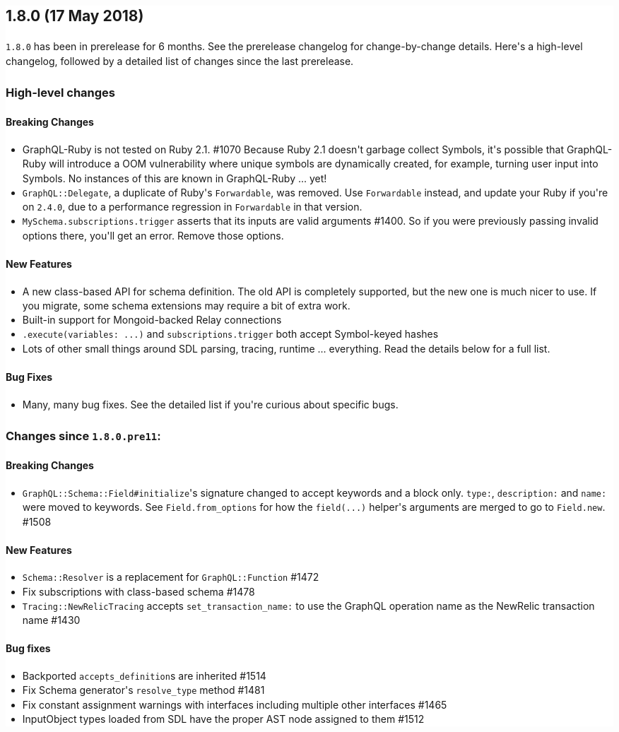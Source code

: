 ## 1.8.0 (17 May 2018)

`1.8.0` has been in prerelease for 6 months. See the prerelease changelog for change-by-change details. Here's a high-level changelog, followed by a detailed list of changes since the last prerelease.

### High-level changes

#### Breaking Changes

- GraphQL-Ruby is not tested on Ruby 2.1. #1070 Because Ruby 2.1 doesn't garbage collect Symbols, it's possible that GraphQL-Ruby will introduce a OOM vulnerability where unique symbols are dynamically created, for example, turning user input into Symbols. No instances of this are known in GraphQL-Ruby ... yet!
- `GraphQL::Delegate`, a duplicate of Ruby's `Forwardable`, was removed. Use `Forwardable` instead, and update your Ruby if you're on `2.4.0`, due to a performance regression in `Forwardable` in that version.
- `MySchema.subscriptions.trigger` asserts that its inputs are valid arguments #1400. So if you were previously passing invalid options there, you'll get an error. Remove those options.

#### New Features

- A new class-based API for schema definition. The old API is completely supported, but the new one is much nicer to use. If you migrate, some schema extensions may require a bit of extra work.
- Built-in support for Mongoid-backed Relay connections
- `.execute(variables: ...)` and `subscriptions.trigger` both accept Symbol-keyed hashes
- Lots of other small things around SDL parsing, tracing, runtime ... everything. Read the details below for a full list.

#### Bug Fixes

- Many, many bug fixes. See the detailed list if you're curious about specific bugs.

### Changes since `1.8.0.pre11`:

#### Breaking Changes

- `GraphQL::Schema::Field#initialize`'s signature changed to accept keywords and a block only. `type:`, `description:` and `name:` were moved to keywords. See `Field.from_options` for how the `field(...)` helper's arguments are merged to go to `Field.new`. #1508

#### New Features

- `Schema::Resolver` is a replacement for `GraphQL::Function` #1472
- Fix subscriptions with class-based schema #1478
- `Tracing::NewRelicTracing` accepts `set_transaction_name:` to use the GraphQL operation name as the NewRelic transaction name #1430

#### Bug fixes

- Backported `accepts_definition`s are inherited #1514
- Fix Schema generator's `resolve_type` method #1481
- Fix constant assignment warnings with interfaces including multiple other interfaces #1465
- InputObject types loaded from SDL have the proper AST node assigned to them #1512
